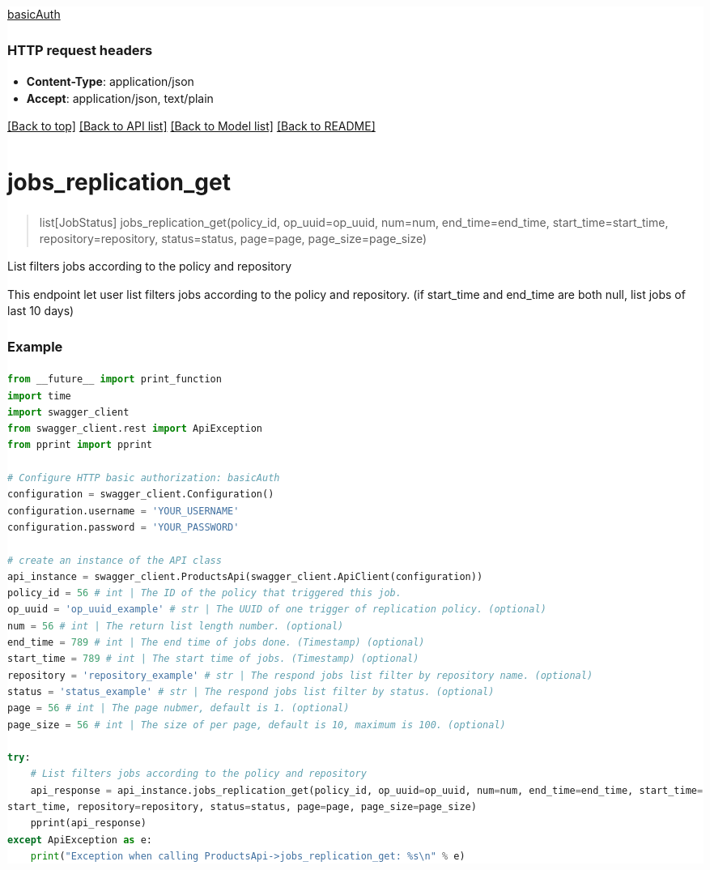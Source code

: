 [basicAuth](../README.md#basicAuth)

### HTTP request headers

 - **Content-Type**: application/json
 - **Accept**: application/json, text/plain

[[Back to top]](#) [[Back to API list]](../README.md#documentation-for-api-endpoints) [[Back to Model list]](../README.md#documentation-for-models) [[Back to README]](../README.md)

# **jobs_replication_get**
> list[JobStatus] jobs_replication_get(policy_id, op_uuid=op_uuid, num=num, end_time=end_time, start_time=start_time, repository=repository, status=status, page=page, page_size=page_size)

List filters jobs according to the policy and repository

This endpoint let user list filters jobs according to the policy and repository. (if start_time and end_time are both null, list jobs of last 10 days) 

### Example
```python
from __future__ import print_function
import time
import swagger_client
from swagger_client.rest import ApiException
from pprint import pprint

# Configure HTTP basic authorization: basicAuth
configuration = swagger_client.Configuration()
configuration.username = 'YOUR_USERNAME'
configuration.password = 'YOUR_PASSWORD'

# create an instance of the API class
api_instance = swagger_client.ProductsApi(swagger_client.ApiClient(configuration))
policy_id = 56 # int | The ID of the policy that triggered this job.
op_uuid = 'op_uuid_example' # str | The UUID of one trigger of replication policy. (optional)
num = 56 # int | The return list length number. (optional)
end_time = 789 # int | The end time of jobs done. (Timestamp) (optional)
start_time = 789 # int | The start time of jobs. (Timestamp) (optional)
repository = 'repository_example' # str | The respond jobs list filter by repository name. (optional)
status = 'status_example' # str | The respond jobs list filter by status. (optional)
page = 56 # int | The page nubmer, default is 1. (optional)
page_size = 56 # int | The size of per page, default is 10, maximum is 100. (optional)

try:
    # List filters jobs according to the policy and repository
    api_response = api_instance.jobs_replication_get(policy_id, op_uuid=op_uuid, num=num, end_time=end_time, start_time=start_time, repository=repository, status=status, page=page, page_size=page_size)
    pprint(api_response)
except ApiException as e:
    print("Exception when calling ProductsApi->jobs_replication_get: %s\n" % e)
```
